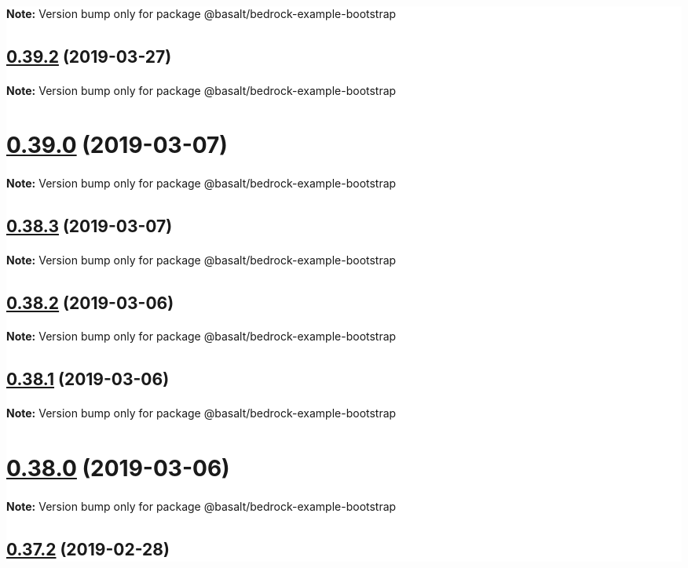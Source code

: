 **Note:** Version bump only for package @basalt/bedrock-example-bootstrap





## [0.39.2](https://github.com/basaltinc/bedrock/compare/v0.39.1...v0.39.2) (2019-03-27)

**Note:** Version bump only for package @basalt/bedrock-example-bootstrap





# [0.39.0](https://github.com/basaltinc/bedrock/compare/v0.38.3...v0.39.0) (2019-03-07)

**Note:** Version bump only for package @basalt/bedrock-example-bootstrap





## [0.38.3](https://github.com/basaltinc/bedrock/compare/v0.38.2...v0.38.3) (2019-03-07)

**Note:** Version bump only for package @basalt/bedrock-example-bootstrap





## [0.38.2](https://github.com/basaltinc/bedrock/compare/v0.38.1...v0.38.2) (2019-03-06)

**Note:** Version bump only for package @basalt/bedrock-example-bootstrap





## [0.38.1](https://github.com/basaltinc/bedrock/compare/v0.38.0...v0.38.1) (2019-03-06)

**Note:** Version bump only for package @basalt/bedrock-example-bootstrap





# [0.38.0](https://github.com/basaltinc/bedrock/compare/v0.37.2...v0.38.0) (2019-03-06)

**Note:** Version bump only for package @basalt/bedrock-example-bootstrap





## [0.37.2](https://github.com/basaltinc/bedrock/compare/v0.37.1...v0.37.2) (2019-02-28)
